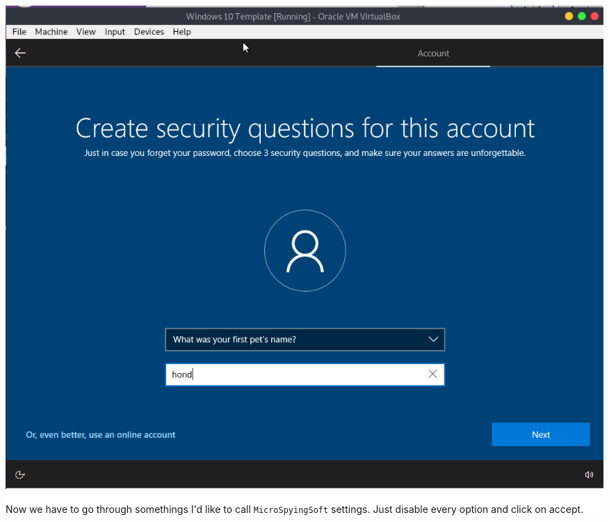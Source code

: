 ![](new_vm_25.png)

Now we have to go through somethings I'd like to call `MicroSpyingSoft` settings. Just disable every option and click on accept.
